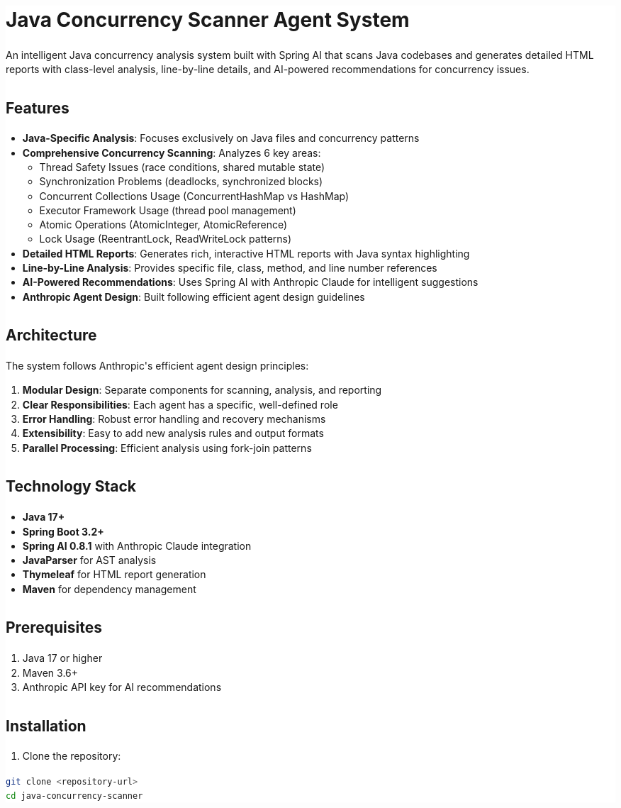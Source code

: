 # Java Concurrency Scanner Agent System

An intelligent Java concurrency analysis system built with Spring AI that scans Java codebases and generates detailed HTML reports with class-level analysis, line-by-line details, and AI-powered recommendations for concurrency issues.

## Features

- **Java-Specific Analysis**: Focuses exclusively on Java files and concurrency patterns
- **Comprehensive Concurrency Scanning**: Analyzes 6 key areas:
  - Thread Safety Issues (race conditions, shared mutable state)
  - Synchronization Problems (deadlocks, synchronized blocks)
  - Concurrent Collections Usage (ConcurrentHashMap vs HashMap)
  - Executor Framework Usage (thread pool management)
  - Atomic Operations (AtomicInteger, AtomicReference)
  - Lock Usage (ReentrantLock, ReadWriteLock patterns)
- **Detailed HTML Reports**: Generates rich, interactive HTML reports with Java syntax highlighting
- **Line-by-Line Analysis**: Provides specific file, class, method, and line number references
- **AI-Powered Recommendations**: Uses Spring AI with Anthropic Claude for intelligent suggestions
- **Anthropic Agent Design**: Built following efficient agent design guidelines

## Architecture

The system follows Anthropic's efficient agent design principles:

1. **Modular Design**: Separate components for scanning, analysis, and reporting
2. **Clear Responsibilities**: Each agent has a specific, well-defined role
3. **Error Handling**: Robust error handling and recovery mechanisms
4. **Extensibility**: Easy to add new analysis rules and output formats
5. **Parallel Processing**: Efficient analysis using fork-join patterns

## Technology Stack

- **Java 17+**
- **Spring Boot 3.2+**
- **Spring AI 0.8.1** with Anthropic Claude integration
- **JavaParser** for AST analysis
- **Thymeleaf** for HTML report generation
- **Maven** for dependency management

## Prerequisites

1. Java 17 or higher
2. Maven 3.6+
3. Anthropic API key for AI recommendations

## Installation

1. Clone the repository:
```bash
git clone <repository-url>
cd java-concurrency-scanner
```
